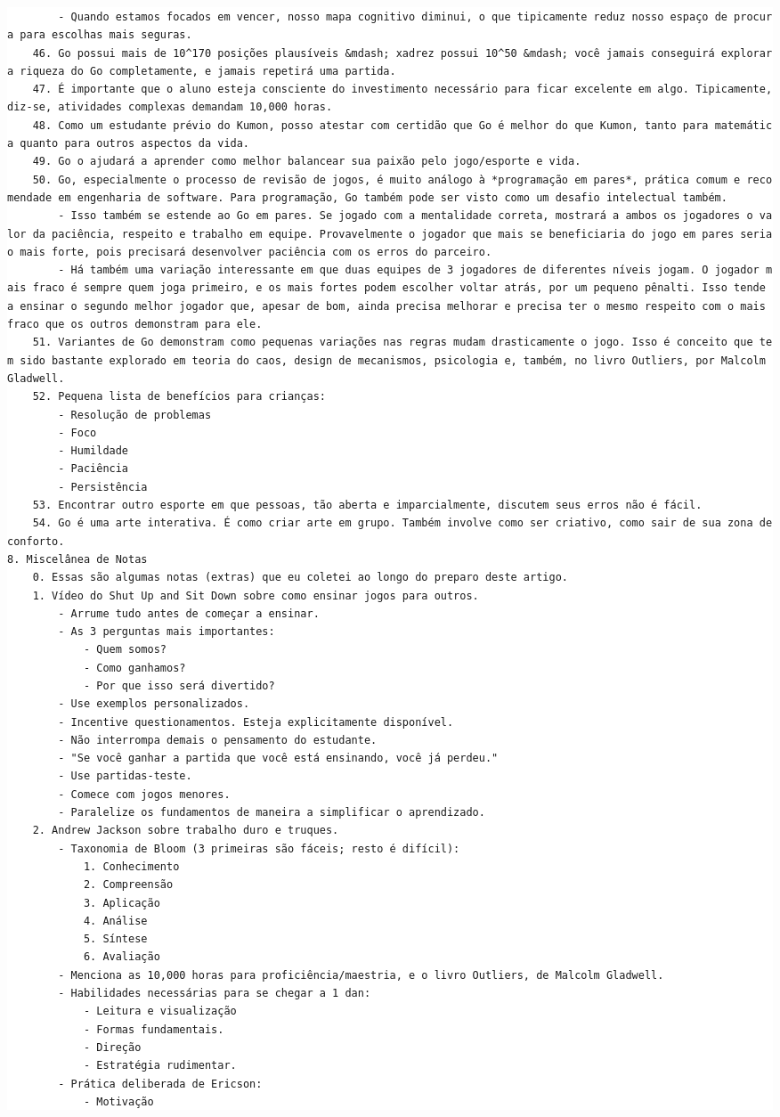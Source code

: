             - Quando estamos focados em vencer, nosso mapa cognitivo diminui, o que tipicamente reduz nosso espaço de procura para escolhas mais seguras.
        46. Go possui mais de 10^170 posições plausíveis &mdash; xadrez possui 10^50 &mdash; você jamais conseguirá explorar a riqueza do Go completamente, e jamais repetirá uma partida.
        47. É importante que o aluno esteja consciente do investimento necessário para ficar excelente em algo. Tipicamente, diz-se, atividades complexas demandam 10,000 horas.
        48. Como um estudante prévio do Kumon, posso atestar com certidão que Go é melhor do que Kumon, tanto para matemática quanto para outros aspectos da vida.
        49. Go o ajudará a aprender como melhor balancear sua paixão pelo jogo/esporte e vida.
        50. Go, especialmente o processo de revisão de jogos, é muito análogo à *programação em pares*, prática comum e recomendade em engenharia de software. Para programação, Go também pode ser visto como um desafio intelectual também.
            - Isso também se estende ao Go em pares. Se jogado com a mentalidade correta, mostrará a ambos os jogadores o valor da paciência, respeito e trabalho em equipe. Provavelmente o jogador que mais se beneficiaria do jogo em pares seria o mais forte, pois precisará desenvolver paciência com os erros do parceiro.
            - Há também uma variação interessante em que duas equipes de 3 jogadores de diferentes níveis jogam. O jogador mais fraco é sempre quem joga primeiro, e os mais fortes podem escolher voltar atrás, por um pequeno pênalti. Isso tende a ensinar o segundo melhor jogador que, apesar de bom, ainda precisa melhorar e precisa ter o mesmo respeito com o mais fraco que os outros demonstram para ele.
        51. Variantes de Go demonstram como pequenas variações nas regras mudam drasticamente o jogo. Isso é conceito que tem sido bastante explorado em teoria do caos, design de mecanismos, psicologia e, também, no livro Outliers, por Malcolm Gladwell.
        52. Pequena lista de benefícios para crianças:
            - Resolução de problemas
            - Foco
            - Humildade
            - Paciência
            - Persistência
        53. Encontrar outro esporte em que pessoas, tão aberta e imparcialmente, discutem seus erros não é fácil.
        54. Go é uma arte interativa. É como criar arte em grupo. Também involve como ser criativo, como sair de sua zona de conforto.
    8. Miscelânea de Notas
        0. Essas são algumas notas (extras) que eu coletei ao longo do preparo deste artigo.
        1. Vídeo do Shut Up and Sit Down sobre como ensinar jogos para outros.
            - Arrume tudo antes de começar a ensinar.
            - As 3 perguntas mais importantes:
                - Quem somos?
                - Como ganhamos?
                - Por que isso será divertido?
            - Use exemplos personalizados.
            - Incentive questionamentos. Esteja explicitamente disponível.
            - Não interrompa demais o pensamento do estudante.
            - "Se você ganhar a partida que você está ensinando, você já perdeu."
            - Use partidas-teste.
            - Comece com jogos menores.
            - Paralelize os fundamentos de maneira a simplificar o aprendizado.
        2. Andrew Jackson sobre trabalho duro e truques.
            - Taxonomia de Bloom (3 primeiras são fáceis; resto é difícil):
                1. Conhecimento
                2. Compreensão
                3. Aplicação
                4. Análise
                5. Síntese
                6. Avaliação
            - Menciona as 10,000 horas para proficiência/maestria, e o livro Outliers, de Malcolm Gladwell.
            - Habilidades necessárias para se chegar a 1 dan:
                - Leitura e visualização
                - Formas fundamentais.
                - Direção
                - Estratégia rudimentar.
            - Prática deliberada de Ericson:
                - Motivação
